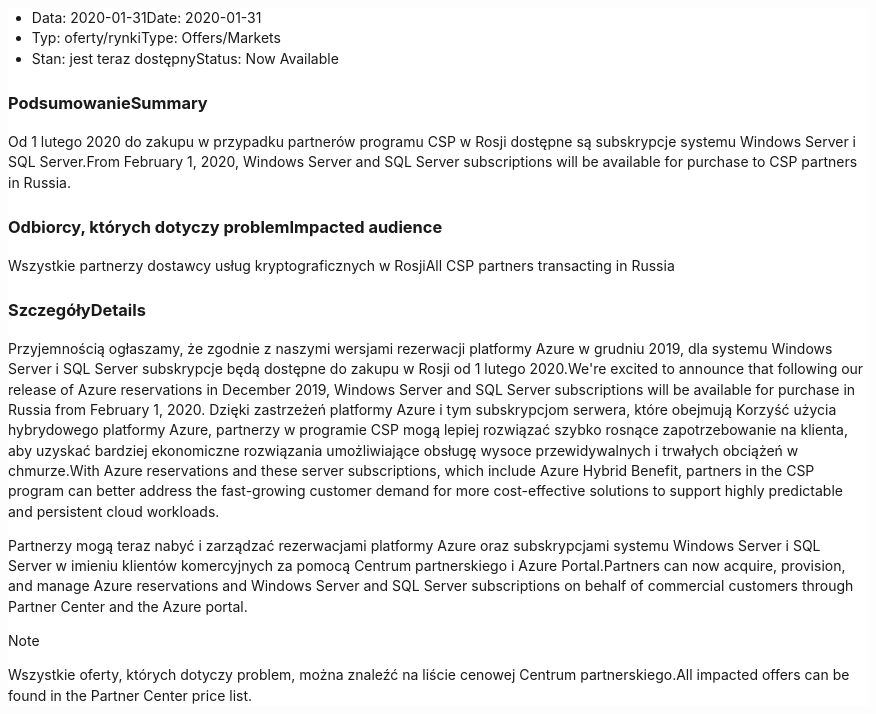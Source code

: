 - <span data-ttu-id="f8011-108">Data: 2020-01-31</span><span class="sxs-lookup"><span data-stu-id="f8011-108">Date: 2020-01-31</span></span>
- <span data-ttu-id="f8011-109">Typ: oferty/rynki</span><span class="sxs-lookup"><span data-stu-id="f8011-109">Type: Offers/Markets</span></span>
- <span data-ttu-id="f8011-110">Stan: jest teraz dostępny</span><span class="sxs-lookup"><span data-stu-id="f8011-110">Status: Now Available</span></span>

### <a name="summary"></a><span data-ttu-id="f8011-111">Podsumowanie</span><span class="sxs-lookup"><span data-stu-id="f8011-111">Summary</span></span>

<span data-ttu-id="f8011-112">Od 1 lutego 2020 do zakupu w przypadku partnerów programu CSP w Rosji dostępne są subskrypcje systemu Windows Server i SQL Server.</span><span class="sxs-lookup"><span data-stu-id="f8011-112">From February 1, 2020, Windows Server and SQL Server subscriptions will be available for purchase to CSP partners in Russia.</span></span>

### <a name="impacted-audience"></a><span data-ttu-id="f8011-113">Odbiorcy, których dotyczy problem</span><span class="sxs-lookup"><span data-stu-id="f8011-113">Impacted audience</span></span>

<span data-ttu-id="f8011-114">Wszystkie partnerzy dostawcy usług kryptograficznych w Rosji</span><span class="sxs-lookup"><span data-stu-id="f8011-114">All CSP partners transacting in Russia</span></span>

### <a name="details"></a><span data-ttu-id="f8011-115">Szczegóły</span><span class="sxs-lookup"><span data-stu-id="f8011-115">Details</span></span>

<span data-ttu-id="f8011-116">Przyjemnością ogłaszamy, że zgodnie z naszymi wersjami rezerwacji platformy Azure w grudniu 2019, dla systemu Windows Server i SQL Server subskrypcje będą dostępne do zakupu w Rosji od 1 lutego 2020.</span><span class="sxs-lookup"><span data-stu-id="f8011-116">We're excited to announce that following our release of Azure reservations in December 2019, Windows Server and SQL Server subscriptions will be available for purchase in Russia from February 1, 2020.</span></span>
<span data-ttu-id="f8011-117">Dzięki zastrzeżeń platformy Azure i tym subskrypcjom serwera, które obejmują Korzyść użycia hybrydowego platformy Azure, partnerzy w programie CSP mogą lepiej rozwiązać szybko rosnące zapotrzebowanie na klienta, aby uzyskać bardziej ekonomiczne rozwiązania umożliwiające obsługę wysoce przewidywalnych i trwałych obciążeń w chmurze.</span><span class="sxs-lookup"><span data-stu-id="f8011-117">With Azure reservations and these server subscriptions, which include Azure Hybrid Benefit, partners in the CSP program can better address the fast-growing customer demand for more cost-effective solutions to support highly predictable and persistent cloud workloads.</span></span>

<span data-ttu-id="f8011-118">Partnerzy mogą teraz nabyć i zarządzać rezerwacjami platformy Azure oraz subskrypcjami systemu Windows Server i SQL Server w imieniu klientów komercyjnych za pomocą Centrum partnerskiego i Azure Portal.</span><span class="sxs-lookup"><span data-stu-id="f8011-118">Partners can now acquire, provision, and manage Azure reservations and Windows Server and SQL Server subscriptions on behalf of commercial customers through Partner Center and the Azure portal.</span></span>

>[!Note] 
><span data-ttu-id="f8011-119">Wszystkie oferty, których dotyczy problem, można znaleźć na liście cenowej Centrum partnerskiego.</span><span class="sxs-lookup"><span data-stu-id="f8011-119">All impacted offers can be found in the Partner Center price list.</span></span>
